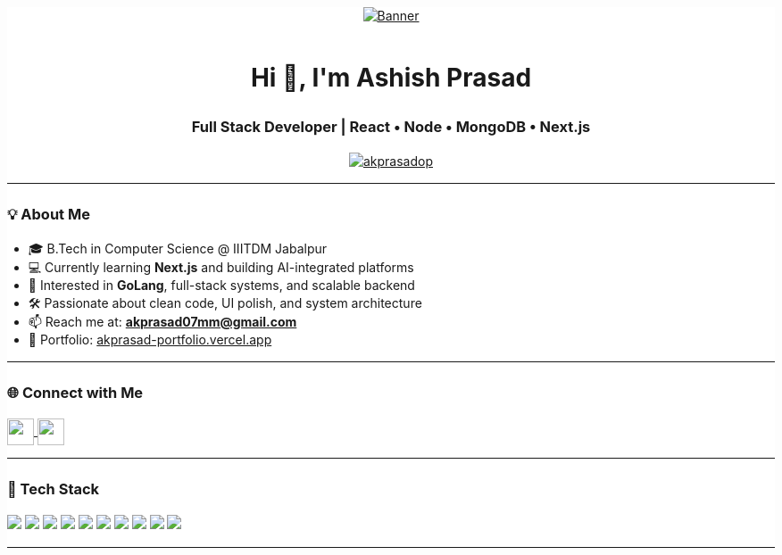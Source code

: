 
<p align="center">
  <a href="https://akprasad-portfolio.vercel.app" target="_blank">
    <img src="https://propulsive.in/assets/img/service-icon/web.gif" width="100%" alt="Banner"/>
  </a>
</p>

<h1 align="center">Hi 👋, I'm Ashish Prasad</h1>
<h3 align="center">Full Stack Developer | React • Node • MongoDB • Next.js</h3>

<p align="center">
  <a href="https://github.com/akprasadop">
    <img src="https://komarev.com/ghpvc/?username=akprasadop&label=Profile%20views&color=0e75b6&style=flat" alt="akprasadop" />
  </a>
</p>

---

### 💡 About Me

- 🎓 B.Tech in Computer Science @ IIITDM Jabalpur  
- 💻 Currently learning **Next.js** and building AI-integrated platforms  
- 🧠 Interested in **GoLang**, full-stack systems, and scalable backend  
- 🛠️ Passionate about clean code, UI polish, and system architecture  
- 📫 Reach me at: **akprasad07mm@gmail.com**  
- 🔗 Portfolio: [akprasad-portfolio.vercel.app](https://akprasad-portfolio.vercel.app)

---

### 🌐 Connect with Me
<p>
  <a href="https://linkedin.com/in/ashish-prasad-b22916256" target="_blank">
    <img align="center" src="https://raw.githubusercontent.com/devicons/devicon/master/icons/linkedin/linkedin-original.svg" height="30" width="30" />
  </a>
  <a href="https://instagram.com/_akprasad_14_" target="_blank">
    <img align="center" src="https://raw.githubusercontent.com/devicons/devicon/master/icons/instagram/instagram-original.svg" height="30" width="30" />
  </a>
</p>

---

### 🚀 Tech Stack
<p>
  <img src="https://cdn.jsdelivr.net/gh/devicons/devicon/icons/html5/html5-original.svg" width="40" />
  <img src="https://cdn.jsdelivr.net/gh/devicons/devicon/icons/css3/css3-original.svg" width="40" />
  <img src="https://cdn.jsdelivr.net/gh/devicons/devicon/icons/javascript/javascript-original.svg" width="40" />
  <img src="https://cdn.jsdelivr.net/gh/devicons/devicon/icons/react/react-original.svg" width="40" />
  <img src="https://cdn.jsdelivr.net/gh/devicons/devicon/icons/nodejs/nodejs-original.svg" width="40" />
  <img src="https://cdn.jsdelivr.net/gh/devicons/devicon/icons/express/express-original.svg" width="40" />
  <img src="https://cdn.jsdelivr.net/gh/devicons/devicon/icons/mongodb/mongodb-original.svg" width="40" />
  <img src="https://cdn.jsdelivr.net/gh/devicons/devicon/icons/postgresql/postgresql-original.svg" width="40" />
  <img src="https://cdn.jsdelivr.net/gh/devicons/devicon/icons/docker/docker-original.svg" width="40" />
  <img src="https://cdn.jsdelivr.net/gh/devicons/devicon/icons/go/go-original.svg" width="40" />
</p>

---